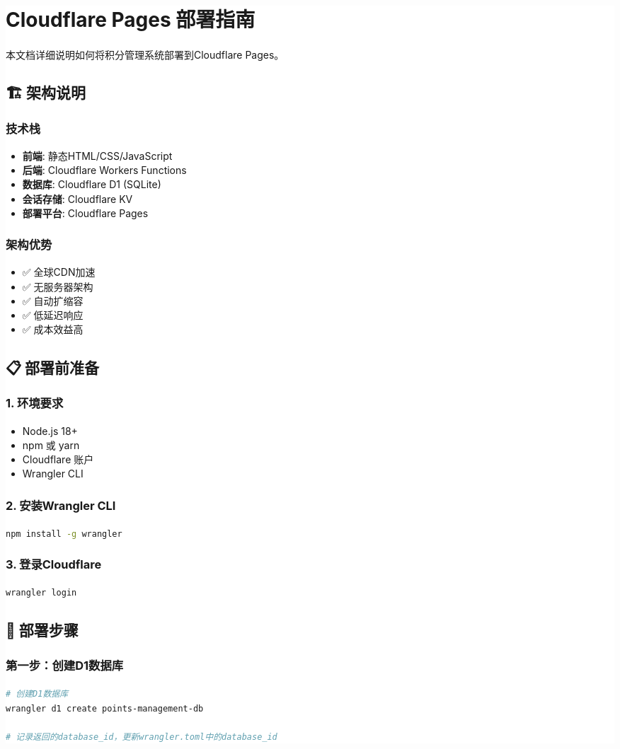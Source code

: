 # Cloudflare Pages 部署指南

本文档详细说明如何将积分管理系统部署到Cloudflare Pages。

## 🏗️ 架构说明

### 技术栈
- **前端**: 静态HTML/CSS/JavaScript
- **后端**: Cloudflare Workers Functions
- **数据库**: Cloudflare D1 (SQLite)
- **会话存储**: Cloudflare KV
- **部署平台**: Cloudflare Pages

### 架构优势
- ✅ 全球CDN加速
- ✅ 无服务器架构
- ✅ 自动扩缩容
- ✅ 低延迟响应
- ✅ 成本效益高

## 📋 部署前准备

### 1. 环境要求
- Node.js 18+
- npm 或 yarn
- Cloudflare 账户
- Wrangler CLI

### 2. 安装Wrangler CLI
```bash
npm install -g wrangler
```

### 3. 登录Cloudflare
```bash
wrangler login
```

## 🚀 部署步骤

### 第一步：创建D1数据库
```bash
# 创建D1数据库
wrangler d1 create points-management-db

# 记录返回的database_id，更新wrangler.toml中的database_id
```
